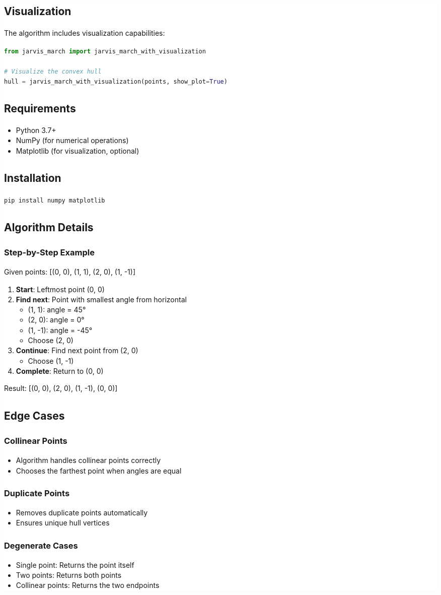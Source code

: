 ## Visualization

The algorithm includes visualization capabilities:

```python
from jarvis_march import jarvis_march_with_visualization

# Visualize the convex hull
hull = jarvis_march_with_visualization(points, show_plot=True)
```

## Requirements

- Python 3.7+
- NumPy (for numerical operations)
- Matplotlib (for visualization, optional)

## Installation

```bash
pip install numpy matplotlib
```

## Algorithm Details

### Step-by-Step Example
Given points: [(0, 0), (1, 1), (2, 0), (1, -1)]

1. **Start**: Leftmost point (0, 0)
2. **Find next**: Point with smallest angle from horizontal
   - (1, 1): angle = 45°
   - (2, 0): angle = 0°
   - (1, -1): angle = -45°
   - Choose (2, 0)
3. **Continue**: Find next point from (2, 0)
   - Choose (1, -1)
4. **Complete**: Return to (0, 0)

Result: [(0, 0), (2, 0), (1, -1), (0, 0)]

## Edge Cases

### Collinear Points
- Algorithm handles collinear points correctly
- Chooses the farthest point when angles are equal

### Duplicate Points
- Removes duplicate points automatically
- Ensures unique hull vertices

### Degenerate Cases
- Single point: Returns the point itself
- Two points: Returns both points
- Collinear points: Returns the two endpoints
